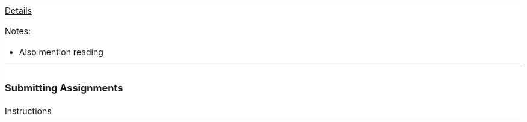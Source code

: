 [Details](https://github.com/mathematica-mpr/design-d3-training/blob/development/design-series/materials/Week%201/Assignment/Assignment%201.md)

Notes:

* Also mention reading

---

### Submitting Assignments

[Instructions](https://github.com/mathematica-mpr/design-d3-training/blob/development/resources/Assignment%20Submission%20Instructions.md)
